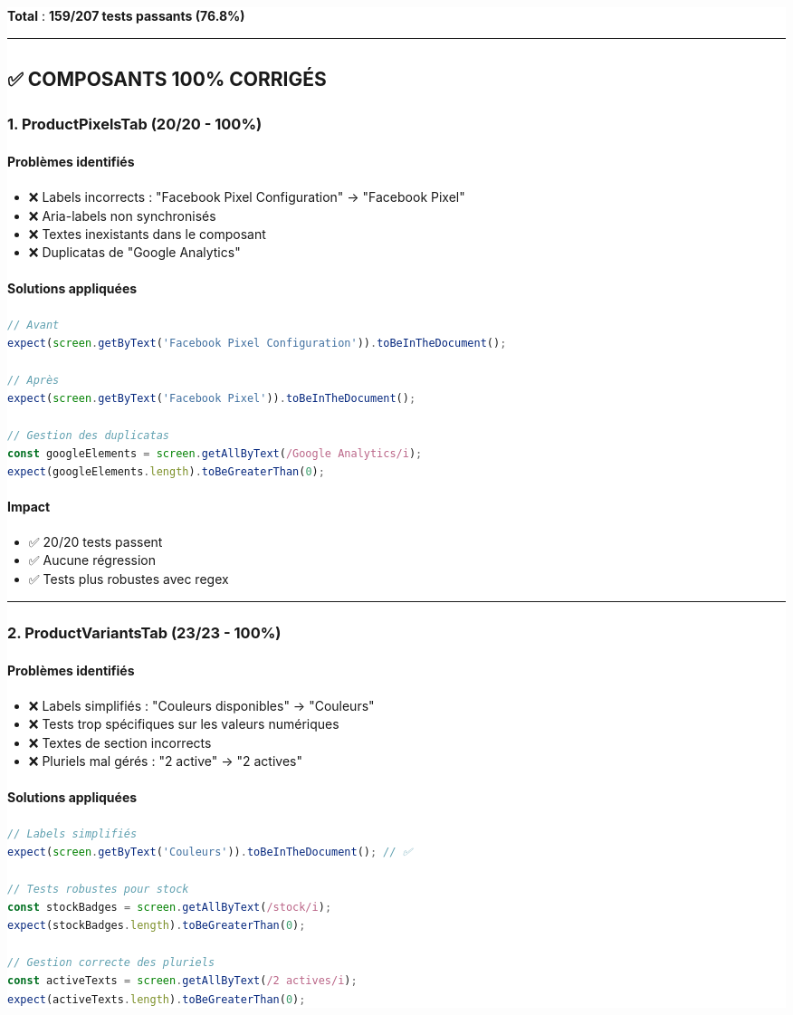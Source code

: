 **Total** : **159/207 tests passants (76.8%)**

---

## ✅ COMPOSANTS 100% CORRIGÉS

### 1. ProductPixelsTab (20/20 - 100%)

#### Problèmes identifiés
- ❌ Labels incorrects : "Facebook Pixel Configuration" → "Facebook Pixel"
- ❌ Aria-labels non synchronisés
- ❌ Textes inexistants dans le composant
- ❌ Duplicatas de "Google Analytics"

#### Solutions appliquées
```typescript
// Avant
expect(screen.getByText('Facebook Pixel Configuration')).toBeInTheDocument();

// Après
expect(screen.getByText('Facebook Pixel')).toBeInTheDocument();

// Gestion des duplicatas
const googleElements = screen.getAllByText(/Google Analytics/i);
expect(googleElements.length).toBeGreaterThan(0);
```

#### Impact
- ✅ 20/20 tests passent
- ✅ Aucune régression
- ✅ Tests plus robustes avec regex

---

### 2. ProductVariantsTab (23/23 - 100%)

#### Problèmes identifiés
- ❌ Labels simplifiés : "Couleurs disponibles" → "Couleurs"
- ❌ Tests trop spécifiques sur les valeurs numériques
- ❌ Textes de section incorrects
- ❌ Pluriels mal gérés : "2 active" → "2 actives"

#### Solutions appliquées
```typescript
// Labels simplifiés
expect(screen.getByText('Couleurs')).toBeInTheDocument(); // ✅

// Tests robustes pour stock
const stockBadges = screen.getAllByText(/stock/i);
expect(stockBadges.length).toBeGreaterThan(0);

// Gestion correcte des pluriels
const activeTexts = screen.getAllByText(/2 actives/i);
expect(activeTexts.length).toBeGreaterThan(0);
```
